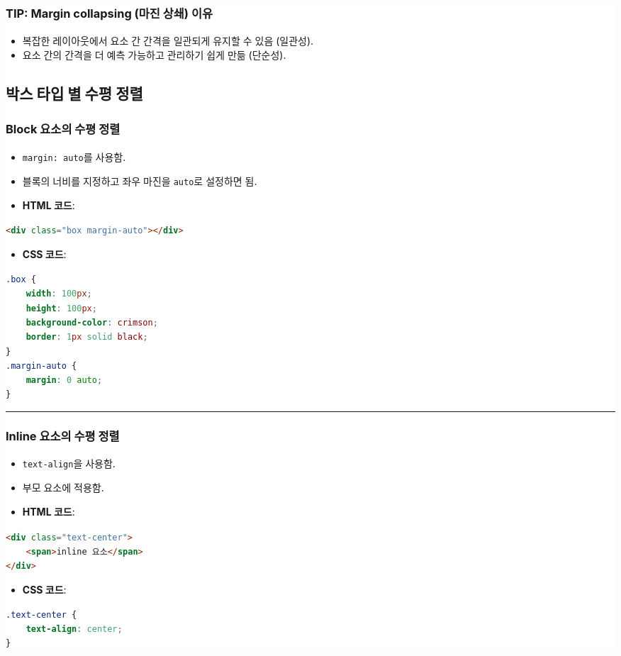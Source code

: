 ### TIP: Margin collapsing (마진 상쇄) 이유

* 복잡한 레이아웃에서 요소 간 간격을 일관되게 유지할 수 있음 (일관성).
* 요소 간의 간격을 더 예측 가능하고 관리하기 쉽게 만듦 (단순성).

## 박스 타입 별 수평 정렬

### Block 요소의 수평 정렬

  * `margin: auto`를 사용함.

  * 블록의 너비를 지정하고 좌우 마진을 `auto`로 설정하면 됨.

  * **HTML 코드**:



```html
<div class="box margin-auto"></div>
```

  * **CSS 코드**:



```css
.box {
    width: 100px;
    height: 100px;
    background-color: crimson;
    border: 1px solid black;
}
.margin-auto {
    margin: 0 auto;
}
```

-----

### Inline 요소의 수평 정렬

  * `text-align`을 사용함.

  * 부모 요소에 적용함.

  * **HTML 코드**:



```html
<div class="text-center">
    <span>inline 요소</span>
</div>
```

  * **CSS 코드**:



```css
.text-center {
    text-align: center;
}
```
